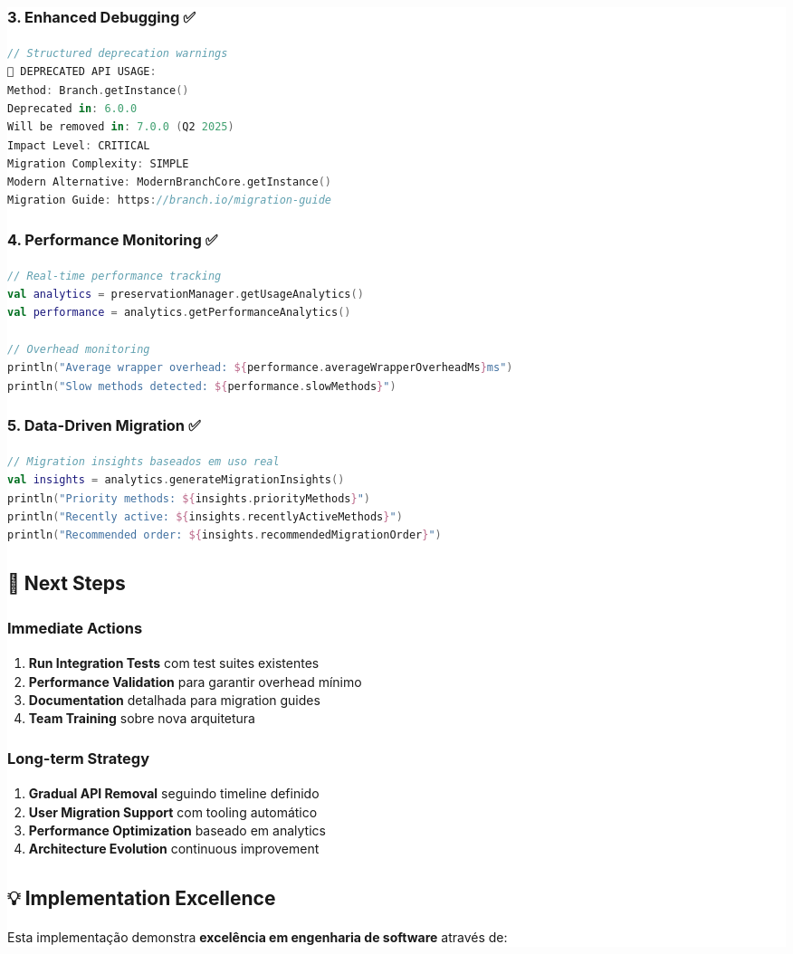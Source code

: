 ### 3. Enhanced Debugging ✅
```kotlin
// Structured deprecation warnings
🚨 DEPRECATED API USAGE:
Method: Branch.getInstance()
Deprecated in: 6.0.0
Will be removed in: 7.0.0 (Q2 2025)
Impact Level: CRITICAL
Migration Complexity: SIMPLE
Modern Alternative: ModernBranchCore.getInstance()
Migration Guide: https://branch.io/migration-guide
```

### 4. Performance Monitoring ✅
```kotlin
// Real-time performance tracking
val analytics = preservationManager.getUsageAnalytics()
val performance = analytics.getPerformanceAnalytics()

// Overhead monitoring
println("Average wrapper overhead: ${performance.averageWrapperOverheadMs}ms")
println("Slow methods detected: ${performance.slowMethods}")
```

### 5. Data-Driven Migration ✅
```kotlin
// Migration insights baseados em uso real
val insights = analytics.generateMigrationInsights()
println("Priority methods: ${insights.priorityMethods}")
println("Recently active: ${insights.recentlyActiveMethods}")
println("Recommended order: ${insights.recommendedMigrationOrder}")
```

## 🚀 Next Steps

### Immediate Actions
1. **Run Integration Tests** com test suites existentes
2. **Performance Validation** para garantir overhead mínimo
3. **Documentation** detalhada para migration guides
4. **Team Training** sobre nova arquitetura

### Long-term Strategy
1. **Gradual API Removal** seguindo timeline definido
2. **User Migration Support** com tooling automático
3. **Performance Optimization** baseado em analytics
4. **Architecture Evolution** continuous improvement

## 💡 Implementation Excellence

Esta implementação demonstra **excelência em engenharia de software** através de:
